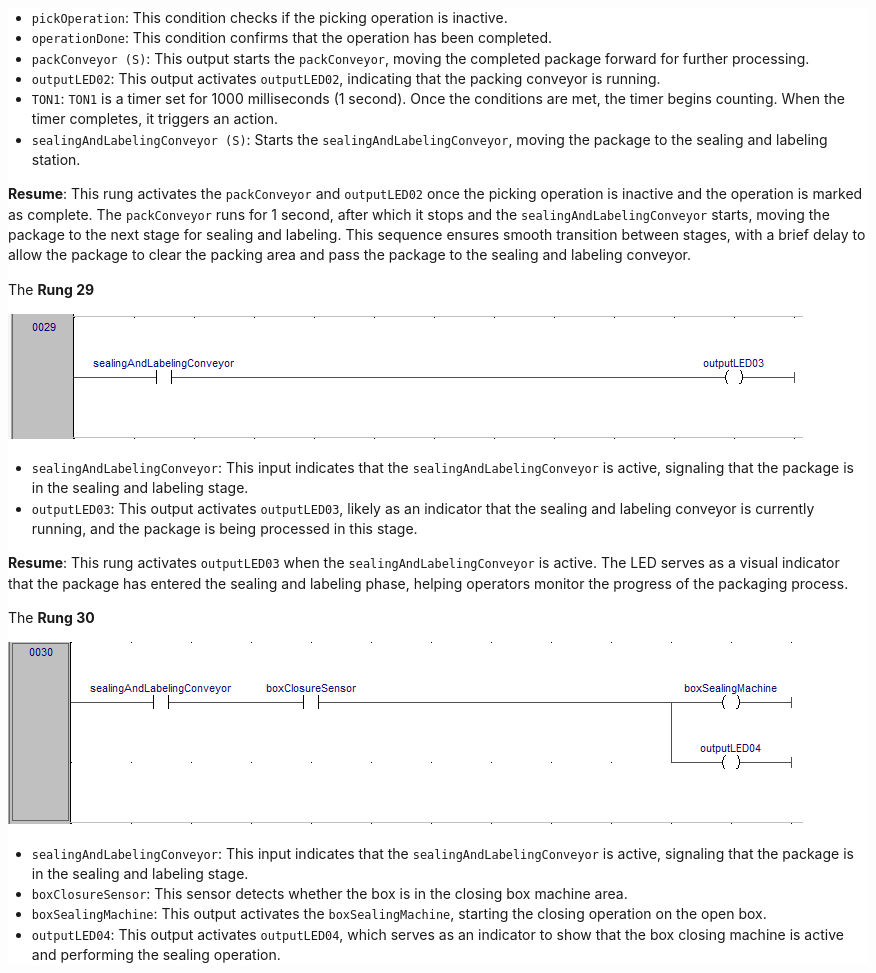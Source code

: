 - `pickOperation`: This condition checks if the picking operation is inactive.
- `operationDone`: This condition confirms that the operation has been completed.
- `packConveyor (S)`: This output starts the `packConveyor`, moving the completed package forward for further processing.
- `outputLED02`: This output activates `outputLED02`, indicating that the packing conveyor is running.
- `TON1`: `TON1` is a timer set for 1000 milliseconds (1 second). Once the conditions are met, the timer begins counting. When the timer completes, it triggers an action.
- `sealingAndLabelingConveyor (S)`: Starts the `sealingAndLabelingConveyor`, moving the package to the sealing and labeling station.

**Resume**: This rung activates the `packConveyor` and `outputLED02` once the picking operation is inactive and the operation is marked as complete. The `packConveyor` runs for 1 second, after which it stops and the `sealingAndLabelingConveyor` starts, moving the package to the next stage for sealing and labeling. This sequence ensures smooth transition between stages, with a brief delay to allow the package to clear the packing area and pass the package to the sealing and labeling conveyor.

The **Rung 29**

![Packaging and Labeling System](assets/Rung29.png)

- `sealingAndLabelingConveyor`: This input indicates that the `sealingAndLabelingConveyor` is active, signaling that the package is in the sealing and labeling stage.
- `outputLED03`: This output activates `outputLED03`, likely as an indicator that the sealing and labeling conveyor is currently running, and the package is being processed in this stage.

**Resume**: This rung activates `outputLED03` when the `sealingAndLabelingConveyor` is active. The LED serves as a visual indicator that the package has entered the sealing and labeling phase, helping operators monitor the progress of the packaging process.

The **Rung 30**

![Packaging and Labeling System](assets/Rung30.png)

- `sealingAndLabelingConveyor`: This input indicates that the `sealingAndLabelingConveyor` is active, signaling that the package is in the sealing and labeling stage.
- `boxClosureSensor`: This sensor detects whether the box is in the closing box machine area.
- `boxSealingMachine`: This output activates the `boxSealingMachine`, starting the closing operation on the open box.
- `outputLED04`: This output activates `outputLED04`, which serves as an indicator to show that the box closing machine is active and performing the sealing operation.
